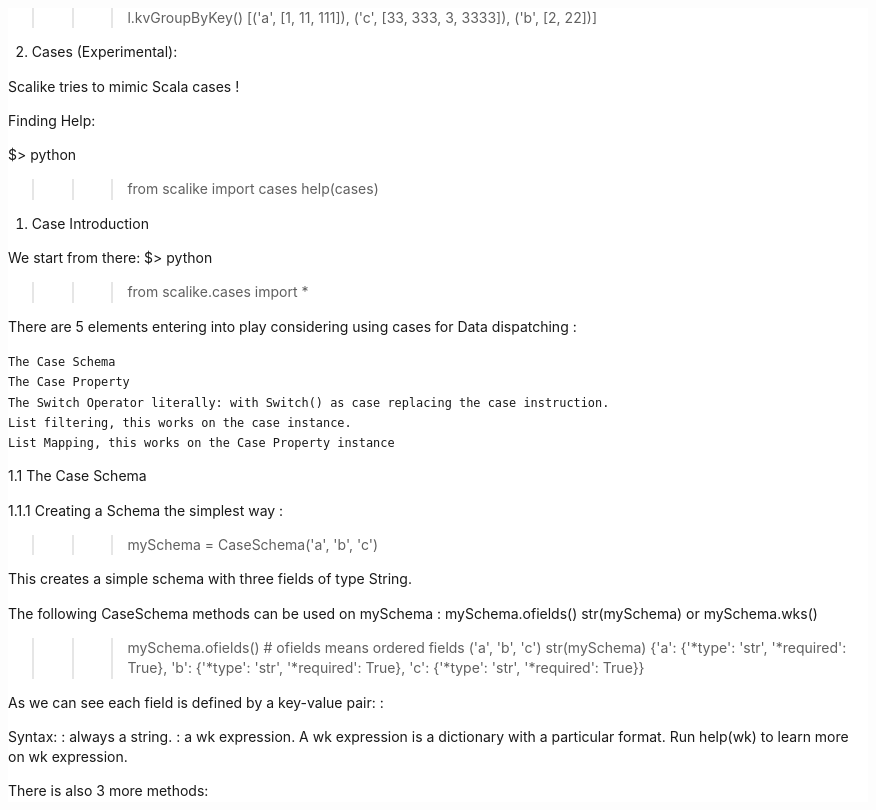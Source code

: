 >>> l.kvGroupByKey()
[('a', [1, 11, 111]), ('c', [33, 333, 3, 3333]), ('b', [2, 22])]




2. Cases (Experimental):


Scalike tries to mimic Scala cases !

Finding Help:

$> python
>>> from scalike import cases
>>> help(cases)


1. Case Introduction


We start from there:
$> python
>>> from scalike.cases import *

There are 5 elements entering into play considering using cases for Data dispatching :

    The Case Schema
    The Case Property
    The Switch Operator literally: with Switch() as case replacing the case instruction.
    List filtering, this works on the case instance.
    List Mapping, this works on the Case Property instance


1.1 The Case Schema

1.1.1 Creating a Schema the simplest way :

>>> mySchema = CaseSchema('a', 'b', 'c')

This creates a simple schema with three fields of type String.

The following CaseSchema methods can be used on mySchema :
mySchema.ofields()
str(mySchema) or mySchema.wks()

>>> mySchema.ofields() # ofields means ordered fields
('a', 'b', 'c')
>>> str(mySchema)
{'a': {'*type': 'str', '*required': True}, 'b': {'*type': 'str', '*required': True},
'c': {'*type': 'str', '*required': True}}

As we can see each field is defined by a key-value pair:
<field name>:<type>

Syntax:
<field name>: always a string.
<type>: a wk expression.
A wk expression is a dictionary with a particular format.
Run help(wk) to learn more on wk expression.

There is also 3 more methods:
